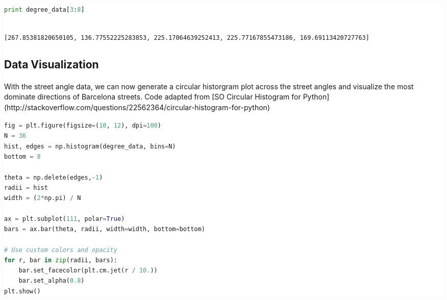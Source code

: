 ```python
print degree_data[3:8]
        
```

    [267.85381820650105, 136.77552225283853, 225.17064639252413, 225.77167855473186, 169.69113420727763]
    

<h2>Data Visualization</h2>  
With the street angle data, we can now generate a circular historgram plot across the street angles and visualize the most dominate directions of Barcelona streets.
Code adapted from [SO Circular Histogram for Python](http://stackoverflow.com/questions/22562364/circular-histogram-for-python)


```python
fig = plt.figure(figsize=(10, 12), dpi=100)
N = 36
hist, edges = np.histogram(degree_data, bins=N)
bottom = 8

theta = np.delete(edges,-1)
radii = hist
width = (2*np.pi) / N

ax = plt.subplot(111, polar=True)
bars = ax.bar(theta, radii, width=width, bottom=bottom)

# Use custom colors and opacity
for r, bar in zip(radii, bars):
    bar.set_facecolor(plt.cm.jet(r / 10.))
    bar.set_alpha(0.8)
plt.show()
```

